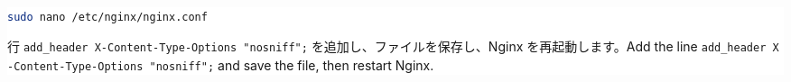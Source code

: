 ```bash
sudo nano /etc/nginx/nginx.conf
```

<span data-ttu-id="56ba2-214">行 `add_header X-Content-Type-Options "nosniff";` を追加し、ファイルを保存し、Nginx を再起動します。</span><span class="sxs-lookup"><span data-stu-id="56ba2-214">Add the line `add_header X-Content-Type-Options "nosniff";` and save the file, then restart Nginx.</span></span>
